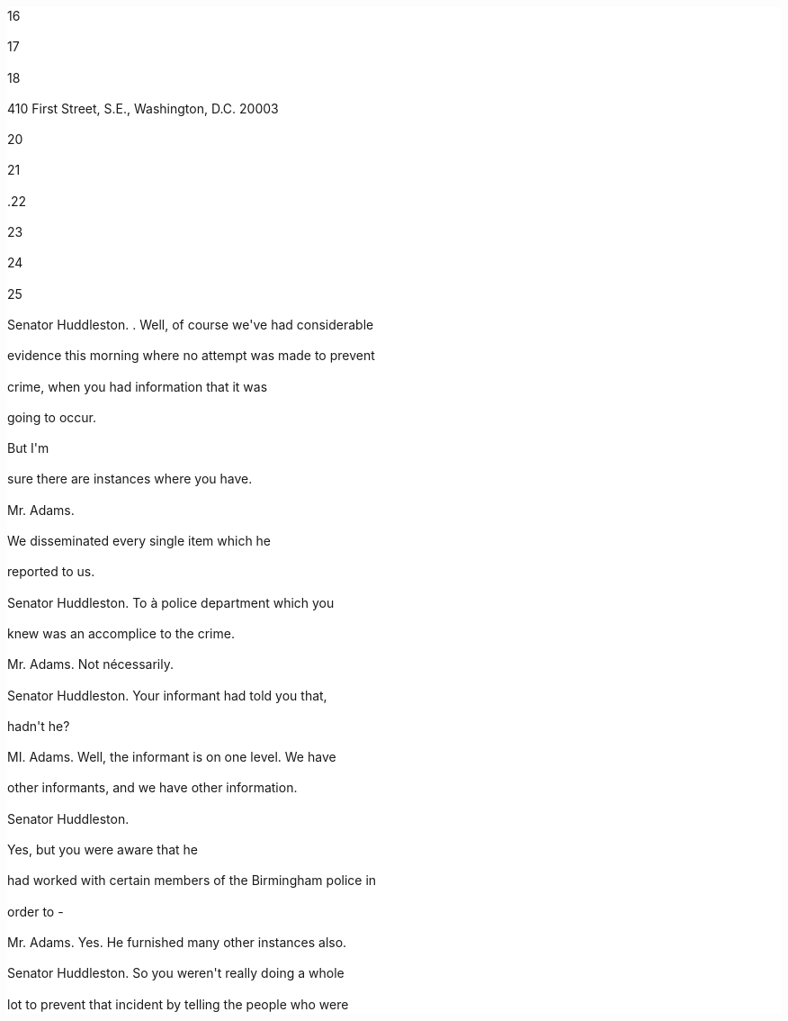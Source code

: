 16

17

18

410 First Street, S.E., Washington, D.C. 20003

20

21

.22

23

24

25

Senator Huddleston. . Well, of course we've had considerable

evidence this morning where no attempt was made to prevent

crime, when you had information that it was

going to occur.

But I'm

sure there are instances where you have.

Mr. Adams.

We disseminated every single item which he

reported to us.

Senator Huddleston. To à police department which you

knew was an accomplice to the crime.

Mr. Adams. Not nécessarily.

Senator Huddleston. Your informant had told you that,

hadn't he?

MI. Adams. Well, the informant is on one level. We have

other informants, and we have other information.

Senator Huddleston.

Yes, but you were aware that he

had worked with certain members of the Birmingham police in

order to -

Mr. Adams. Yes. He furnished many other instances also.

Senator Huddleston. So you weren't really doing a whole

lot to prevent that incident by telling the people who were
